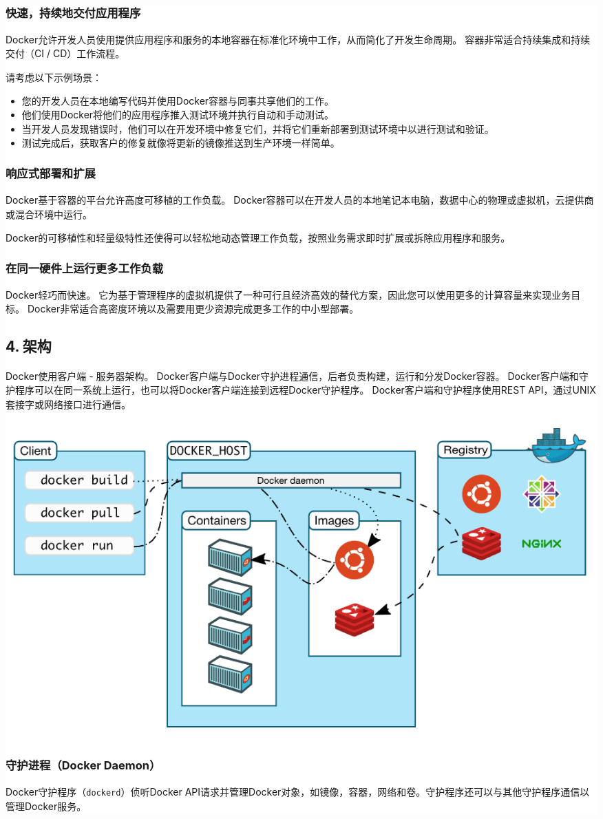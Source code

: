 ### 快速，持续地交付应用程序

Docker允许开发人员使用提供应用程序和服务的本地容器在标准化环境中工作，从而简化了开发生命周期。 容器非常适合持续集成和持续交付（CI / CD）工作流程。

请考虑以下示例场景：

  * 您的开发人员在本地编写代码并使用Docker容器与同事共享他们的工作。
  * 他们使用Docker将他们的应用程序推入测试环境并执行自动和手动测试。
  * 当开发人员发现错误时，他们可以在开发环境中修复它们，并将它们重新部署到测试环境中以进行测试和验证。
  * 测试完成后，获取客户的修复就像将更新的镜像推送到生产环境一样简单。

### 响应式部署和扩展

Docker基于容器的平台允许高度可移植的工作负载。 Docker容器可以在开发人员的本地笔记本电脑，数据中心的物理或虚拟机，云提供商或混合环境中运行。

Docker的可移植性和轻量级特性还使得可以轻松地动态管理工作负载，按照业务需求即时扩展或拆除应用程序和服务。

### 在同一硬件上运行更多工作负载

Docker轻巧而快速。 它为基于管理程序的虚拟机提供了一种可行且经济高效的替代方案，因此您可以使用更多的计算容量来实现业务目标。 Docker非常适合高密度环境以及需要用更少资源完成更多工作的中小型部署。

## 4. 架构

Docker使用客户端 - 服务器架构。 Docker客户端与Docker守护进程通信，后者负责构建，运行和分发Docker容器。 Docker客户端和守护程序可以在同一系统上运行，也可以将Docker客户端连接到远程Docker守护程序。 Docker客户端和守护程序使用REST API，通过UNIX套接字或网络接口进行通信。

![architecture](../images/architecture.png)

### 守护进程（Docker Daemon）
Docker守护程序（`dockerd`）侦听Docker API请求并管理Docker对象，如镜像，容器，网络和卷。守护程序还可以与其他守护程序通信以管理Docker服务。
